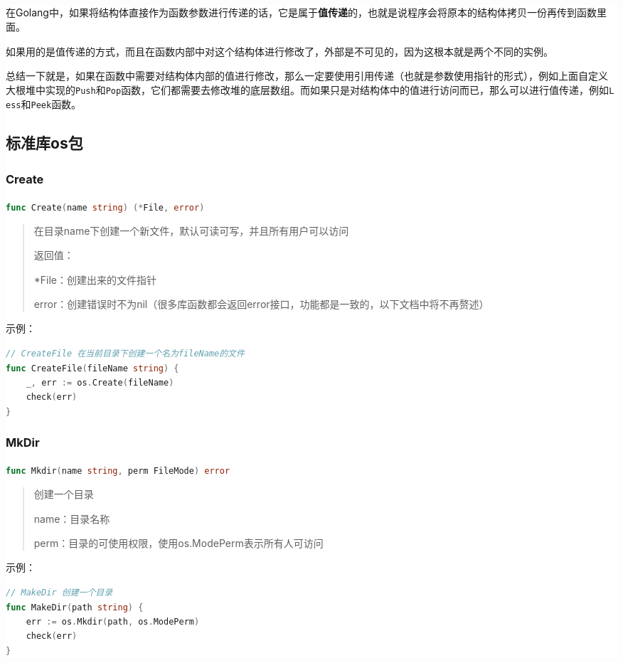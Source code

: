 在Golang中，如果将结构体直接作为函数参数进行传递的话，它是属于**值传递**的，也就是说程序会将原本的结构体拷贝一份再传到函数里面。

如果用的是值传递的方式，而且在函数内部中对这个结构体进行修改了，外部是不可见的，因为这根本就是两个不同的实例。

总结一下就是，如果在函数中需要对结构体内部的值进行修改，那么一定要使用引用传递（也就是参数使用指针的形式），例如上面自定义大根堆中实现的`Push`和`Pop`函数，它们都需要去修改堆的底层数组。而如果只是对结构体中的值进行访问而已，那么可以进行值传递，例如`Less`和`Peek`函数。

## 标准库os包



### Create

```go
func Create(name string) (*File, error)
```

> 在目录name下创建一个新文件，默认可读可写，并且所有用户可以访问
>
> 返回值：
>
> *File：创建出来的文件指针
>
> error：创建错误时不为nil（很多库函数都会返回error接口，功能都是一致的，以下文档中将不再赘述）

示例：

```go
// CreateFile 在当前目录下创建一个名为fileName的文件
func CreateFile(fileName string) {
	_, err := os.Create(fileName)
	check(err)
}
```

### MkDir

```go
func Mkdir(name string, perm FileMode) error
```

> 创建一个目录
>
> name：目录名称
>
> perm：目录的可使用权限，使用os.ModePerm表示所有人可访问

示例：

```go
// MakeDir 创建一个目录
func MakeDir(path string) {
	err := os.Mkdir(path, os.ModePerm)
	check(err)
}
```

